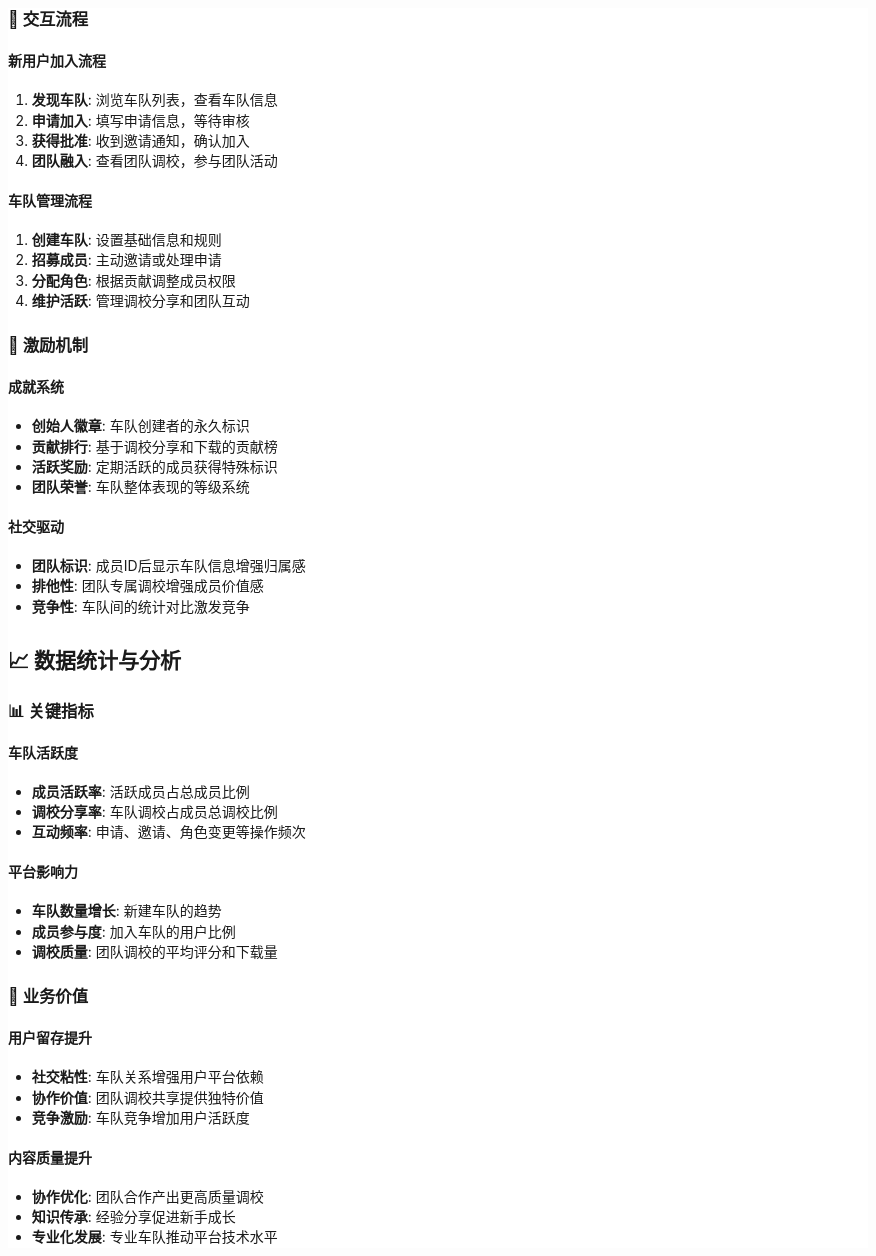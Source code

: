 ### 🎪 **交互流程**

#### 新用户加入流程
1. **发现车队**: 浏览车队列表，查看车队信息
2. **申请加入**: 填写申请信息，等待审核
3. **获得批准**: 收到邀请通知，确认加入
4. **团队融入**: 查看团队调校，参与团队活动

#### 车队管理流程
1. **创建车队**: 设置基础信息和规则
2. **招募成员**: 主动邀请或处理申请
3. **分配角色**: 根据贡献调整成员权限
4. **维护活跃**: 管理调校分享和团队互动

### 🚀 **激励机制**

#### 成就系统
- **创始人徽章**: 车队创建者的永久标识
- **贡献排行**: 基于调校分享和下载的贡献榜
- **活跃奖励**: 定期活跃的成员获得特殊标识
- **团队荣誉**: 车队整体表现的等级系统

#### 社交驱动
- **团队标识**: 成员ID后显示车队信息增强归属感
- **排他性**: 团队专属调校增强成员价值感
- **竞争性**: 车队间的统计对比激发竞争

## 📈 数据统计与分析

### 📊 **关键指标**

#### 车队活跃度
- **成员活跃率**: 活跃成员占总成员比例
- **调校分享率**: 车队调校占成员总调校比例
- **互动频率**: 申请、邀请、角色变更等操作频次

#### 平台影响力
- **车队数量增长**: 新建车队的趋势
- **成员参与度**: 加入车队的用户比例
- **调校质量**: 团队调校的平均评分和下载量

### 🎯 **业务价值**

#### 用户留存提升
- **社交粘性**: 车队关系增强用户平台依赖
- **协作价值**: 团队调校共享提供独特价值
- **竞争激励**: 车队竞争增加用户活跃度

#### 内容质量提升
- **协作优化**: 团队合作产出更高质量调校
- **知识传承**: 经验分享促进新手成长
- **专业化发展**: 专业车队推动平台技术水平
